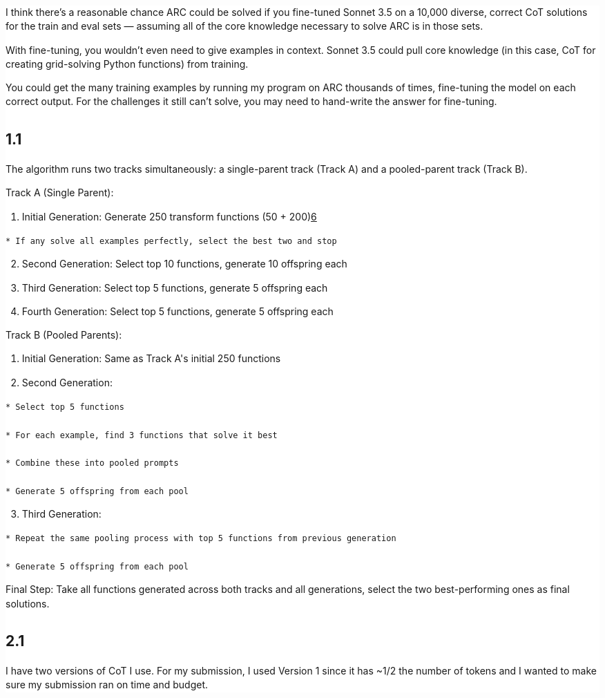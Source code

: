 I think there’s a reasonable chance ARC could be solved if you fine-tuned Sonnet 3.5 on a 10,000 diverse, correct CoT solutions for the train and eval sets — assuming all of the core knowledge necessary to solve ARC is in those sets.

With fine-tuning, you wouldn’t even need to give examples in context. Sonnet 3.5 could pull core knowledge (in this case, CoT for creating grid-solving Python functions) from training.

You could get the many training examples by running my program on ARC thousands of times, fine-tuning the model on each correct output. For the challenges it still can’t solve, you may need to hand-write the answer for fine-tuning.

## 1.1

The algorithm runs two tracks simultaneously: a single-parent track (Track A) and a pooled-parent track (Track B).

Track A (Single Parent):

  1. Initial Generation: Generate 250 transform functions (50 + 200)[6](https://jeremyberman.substack.com/p/how-i-got-a-record-536-on-arc-agi#footnote-6-152458109)

    * If any solve all examples perfectly, select the best two and stop

  2. Second Generation: Select top 10 functions, generate 10 offspring each

  3. Third Generation: Select top 5 functions, generate 5 offspring each

  4. Fourth Generation: Select top 5 functions, generate 5 offspring each




Track B (Pooled Parents):

  1. Initial Generation: Same as Track A's initial 250 functions

  2. Second Generation:

    * Select top 5 functions

    * For each example, find 3 functions that solve it best

    * Combine these into pooled prompts

    * Generate 5 offspring from each pool

  3. Third Generation:

    * Repeat the same pooling process with top 5 functions from previous generation

    * Generate 5 offspring from each pool




Final Step: Take all functions generated across both tracks and all generations, select the two best-performing ones as final solutions.

## 2.1

I have two versions of CoT I use. For my submission, I used Version 1 since it has ~1/2 the number of tokens and I wanted to make sure my submission ran on time and budget.
